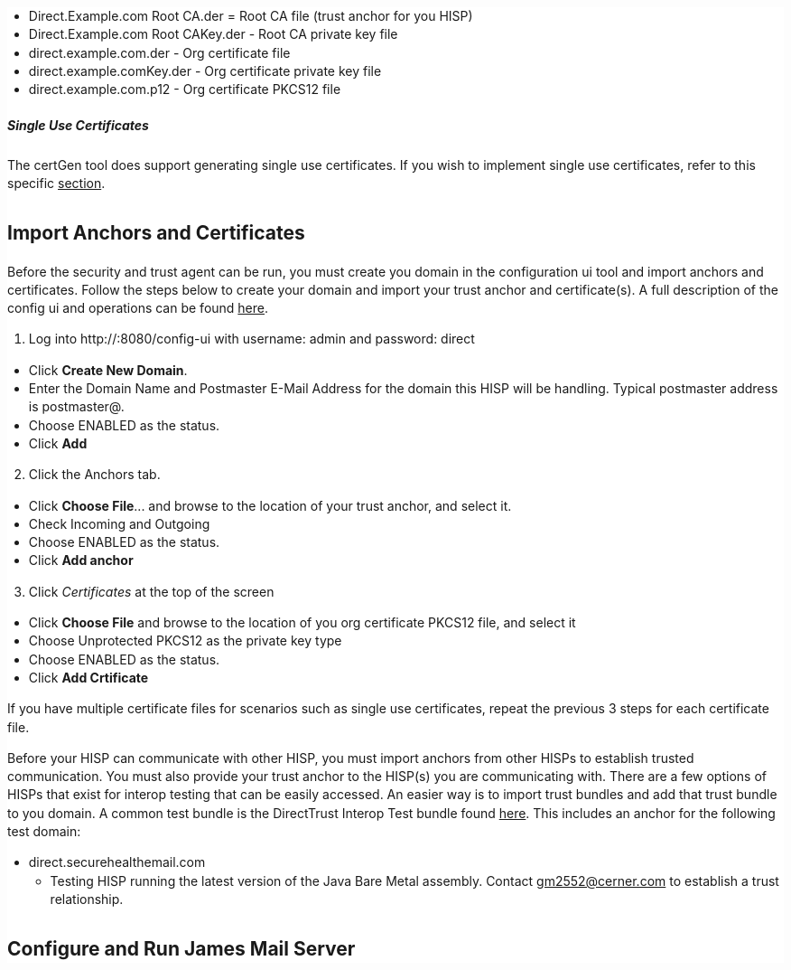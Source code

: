* Direct.Example.com Root CA.der = Root CA file (trust anchor for you HISP)
* Direct.Example.com Root CAKey.der - Root CA private key file
* direct.example.com.der - Org certificate file
* direct.example.comKey.der - Org certificate private key file
* direct.example.com.p12 - Org certificate PKCS12 file

##### Single Use Certificates

The certGen tool does support generating single use certificates. If you wish to implement single use certificates, refer to this specific [section](SingleUseCerts).

## Import Anchors and Certificates

Before the security and trust agent can be run, you must create you domain in the configuration ui tool and import anchors and certificates. Follow the steps below to create your domain and import your trust anchor and certificate(s). A full description of the config ui and operations can be found [here](https://directprojectjavari.github.io/gateway/SMTPWebConfiguration).

1. Log into http://<server>:8080/config-ui with username: admin and password: direct
  * Click **Create New Domain**.
  * Enter the Domain Name and Postmaster E-Mail Address for the domain this HISP will be handling. Typical postmaster address is postmaster@<domain name>.
  * Choose ENABLED as the status.
  * Click **Add**
  
2. Click the Anchors tab.
  * Click **Choose File**... and browse to the location of your trust anchor, and select it.
  * Check Incoming and Outgoing
  * Choose ENABLED as the status.
  * Click **Add anchor**

3. Click *Certificates* at the top of the screen
  * Click **Choose File** and browse to the location of you org certificate PKCS12 file, and select it
  * Choose Unprotected PKCS12 as the private key type
  * Choose ENABLED as the status.
  * Click **Add Crtificate**
  
If you have multiple certificate files for scenarios such as single use certificates, repeat the previous 3 steps for each certificate file.

Before your HISP can communicate with other HISP, you must import anchors from other HISPs to establish trusted communication. You must also provide your trust anchor to the HISP(s) you are communicating with. There are a few options of HISPs that exist for interop testing that can be easily accessed.  An easier way is to import trust bundles and add that trust bundle to you domain.  A common test bundle is the DirectTrust Interop Test bundle found [here](https://bundles.directtrust.org/bundles/interopTestCommunity.p7b).  This includes an anchor for the following test domain:

* direct.securehealthemail.com
  * Testing HISP running the latest version of the Java Bare Metal assembly. Contact gm2552@cerner.com to establish a trust relationship.

## Configure and Run James Mail Server
